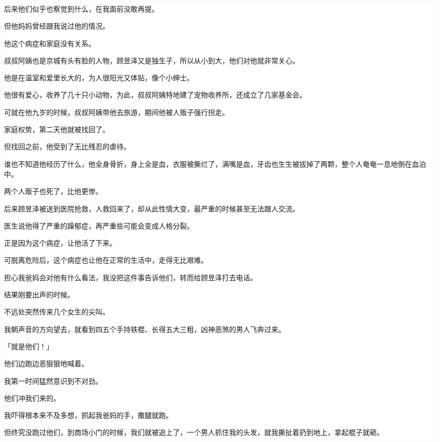 后来他们似乎也察觉到什么，在我面前没敢再提。


但他妈妈曾经跟我说过他的情况。


他这个病症和家庭没有关系。


叔叔阿姨也是京城有头有脸的人物，顾昱泽又是独生子，所以从小到大，他们对他就非常关心。


他是在温室和爱里长大的，为人很阳光又体贴，像个小绅士。


他很有爱心，收养了几十只小动物，为此，叔叔阿姨特地建了宠物收养所，还成立了几家基金会。


可就在他九岁的时候，叔叔阿姨带他去旅游，期间他被人贩子强行拐走。


家庭权势，第二天他就被找回了。


但找回之前，他受到了无比残忍的虐待。


谁也不知道他经历了什么，他全身骨折，身上全是血，衣服被撕烂了，满嘴是血，牙齿也生生被拔掉了两颗，整个人奄奄一息地倒在血泊中。


两个人贩子也死了，比他更惨。


后来顾昱泽被送到医院抢救，人救回来了，却从此性情大变，最严重的时候甚至无法跟人交流。


医生说他得了严重的躁郁症，再严重些可能会变成人格分裂。


正是因为这个病症，让他活了下来。


可脱离危险后，这个病症也让他在正常的生活中，走得无比艰难。


担心我爸妈会对他有什么看法，我没把这件事告诉他们，转而给顾昱泽打去电话。


结果刚要出声的时候。


不远处突然传来几个女生的尖叫。


我朝声音的方向望去，就看到四五个手持铁棍、长得五大三粗，凶神恶煞的男人飞奔过来。


「就是他们！」


他们边跑边恶狠狠地喊着。


我第一时间猛然意识到不对劲。


他们冲我们来的。


我吓得根本来不及多想，抓起我爸妈的手，撒腿就跑。


但终究没跑过他们，到商场小门的时候，我们就被追上了，一个男人抓住我的头发，就我撕扯着扔到地上，拿起棍子就砸。
